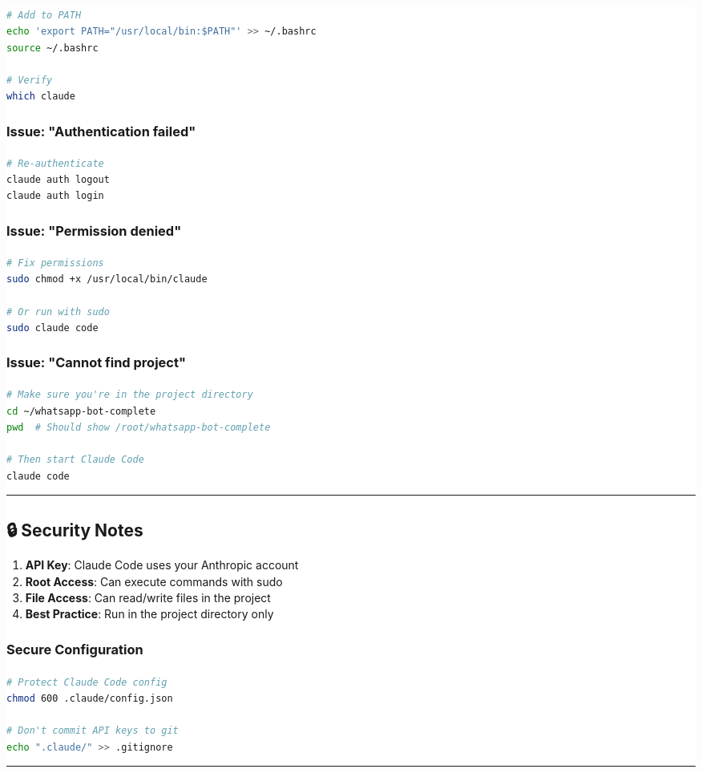 ```bash
# Add to PATH
echo 'export PATH="/usr/local/bin:$PATH"' >> ~/.bashrc
source ~/.bashrc

# Verify
which claude
```

### **Issue: "Authentication failed"**

```bash
# Re-authenticate
claude auth logout
claude auth login
```

### **Issue: "Permission denied"**

```bash
# Fix permissions
sudo chmod +x /usr/local/bin/claude

# Or run with sudo
sudo claude code
```

### **Issue: "Cannot find project"**

```bash
# Make sure you're in the project directory
cd ~/whatsapp-bot-complete
pwd  # Should show /root/whatsapp-bot-complete

# Then start Claude Code
claude code
```

---

## 🔒 Security Notes

1. **API Key**: Claude Code uses your Anthropic account
2. **Root Access**: Can execute commands with sudo
3. **File Access**: Can read/write files in the project
4. **Best Practice**: Run in the project directory only

### **Secure Configuration**

```bash
# Protect Claude Code config
chmod 600 .claude/config.json

# Don't commit API keys to git
echo ".claude/" >> .gitignore
```

---